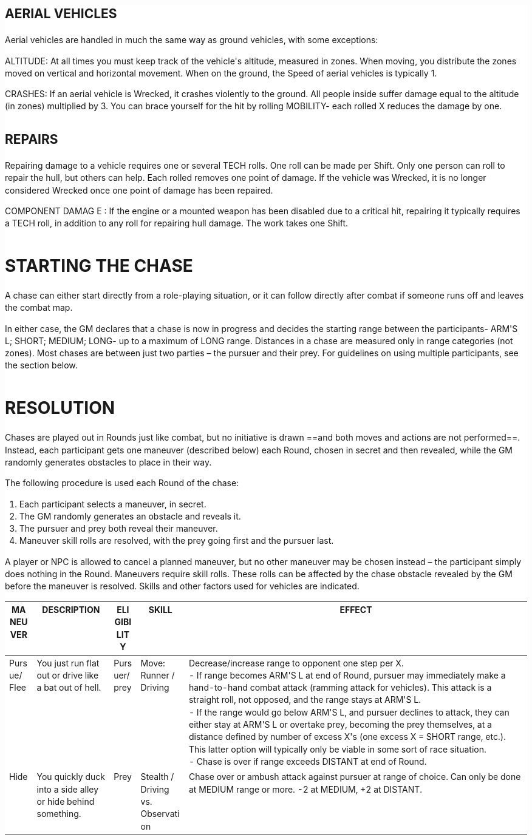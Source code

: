 
## AERIAL VEHICLES
Aerial vehicles are handled in much the same way as ground vehicles, with some exceptions:

ALTITUDE: At all times you must keep track of the vehicle's altitude, measured in zones. When moving, you distribute the zones moved on vertical and horizontal movement. When on the ground, the Speed of aerial vehicles is typically 1.

CRASHES: If an aerial vehicle is Wrecked, it crashes violently to the ground. All people inside suffer damage equal to the altitude (in zones) multiplied by 3. You can brace yourself for the hit by rolling MOBILITY- each rolled X reduces the damage by one.

## REPAIRS
Repairing damage to a vehicle requires one or several TECH rolls. One roll can be made per Shift. Only one person can roll to repair the hull, but others can help. Each rolled removes one point of damage. If the vehicle was Wrecked, it is no longer considered Wrecked once one point of damage has been repaired.

COMPONENT DAMAG E : If the engine or a mounted weapon has been disabled due to a critical hit, repairing it typically requires a TECH roll, in addition to any roll for repairing hull damage. The work takes one Shift.
# STARTING THE CHASE
A chase can either start directly from a role-playing situation, or it can follow directly after combat if someone runs off and leaves the combat map.

In either case, the GM declares that a chase is now in progress and decides the starting range between the participants- ARM'S L; SHORT; MEDIUM; LONG-  up to a maximum of LONG range. Distances in a chase are measured only in range categories (not zones). Most chases are between just two parties – the pursuer and their prey. For guidelines on using multiple participants, see the section below.

# RESOLUTION
Chases are played out in Rounds just like combat, but no initiative is drawn ==and both moves and actions are not performed==. Instead, each participant gets one maneuver (described below) each Round, chosen in secret and then revealed, while the GM randomly generates obstacles to place in their way. 

The following procedure is used each Round of the chase:
1. Each participant selects a maneuver, in secret.
2. The GM randomly generates an obstacle and reveals it.
3. The pursuer and prey both reveal their maneuver.
4. Maneuver skill rolls are resolved, with the prey going first and the ­pursuer last.

A player or NPC is allowed to cancel a planned maneuver, but no other maneuver may be chosen instead – the participant simply does nothing in the Round. Maneuvers require skill rolls. These rolls can be affected by the chase obstacle revealed by the GM before the maneuver is resolved. Skills and other factors used for
vehicles are indicated. 

| MANEUVER        | DESCRIPTION                                                                   | ELIGIBILITY  | SKILL                             | EFFECT                                                                                                                                                                                                                                                                                                                                                                                                                                                                                                                                                                                                                                                                |
| --------------- | ----------------------------------------------------------------------------- | ------------ | --------------------------------- | --------------------------------------------------------------------------------------------------------------------------------------------------------------------------------------------------------------------------------------------------------------------------------------------------------------------------------------------------------------------------------------------------------------------------------------------------------------------------------------------------------------------------------------------------------------------------------------------------------------------------------------------------------------------- |
| Pursue/ Flee    | You just run flat out or drive like a bat out of hell.                        | Pursuer/prey | Move: Runner / Driving            | Decrease/increase range to opponent one step per X. <br>- If range becomes ARM'S L at end of Round, pursuer may immediately make a hand-to-hand combat attack (ramming attack for vehicles). This attack is a straight roll, not opposed, and the range stays at ARM'S L. <br>-  If the range would go below ARM'S L, and pursuer declines to attack, they can either stay at ARM'S L or overtake prey, becoming the prey themselves, at a distance defined by number of excess X's (one excess X = SHORT range, etc.). This latter option will typically only be viable in some sort of race situation.<br>- Chase is over if range exceeds DISTANT at end of Round. |
| Hide            | You quickly duck into a side alley or hide behind something.                  | Prey         | Stealth / Driving vs. Observation | Chase over or ambush attack against pursuer at range of choice. Can only be done at MEDIUM range or more. -2 at MEDIUM, +2 at DISTANT.                                                                                                                                                                                                                                                                                                                                                                                                                                                                                                                                |